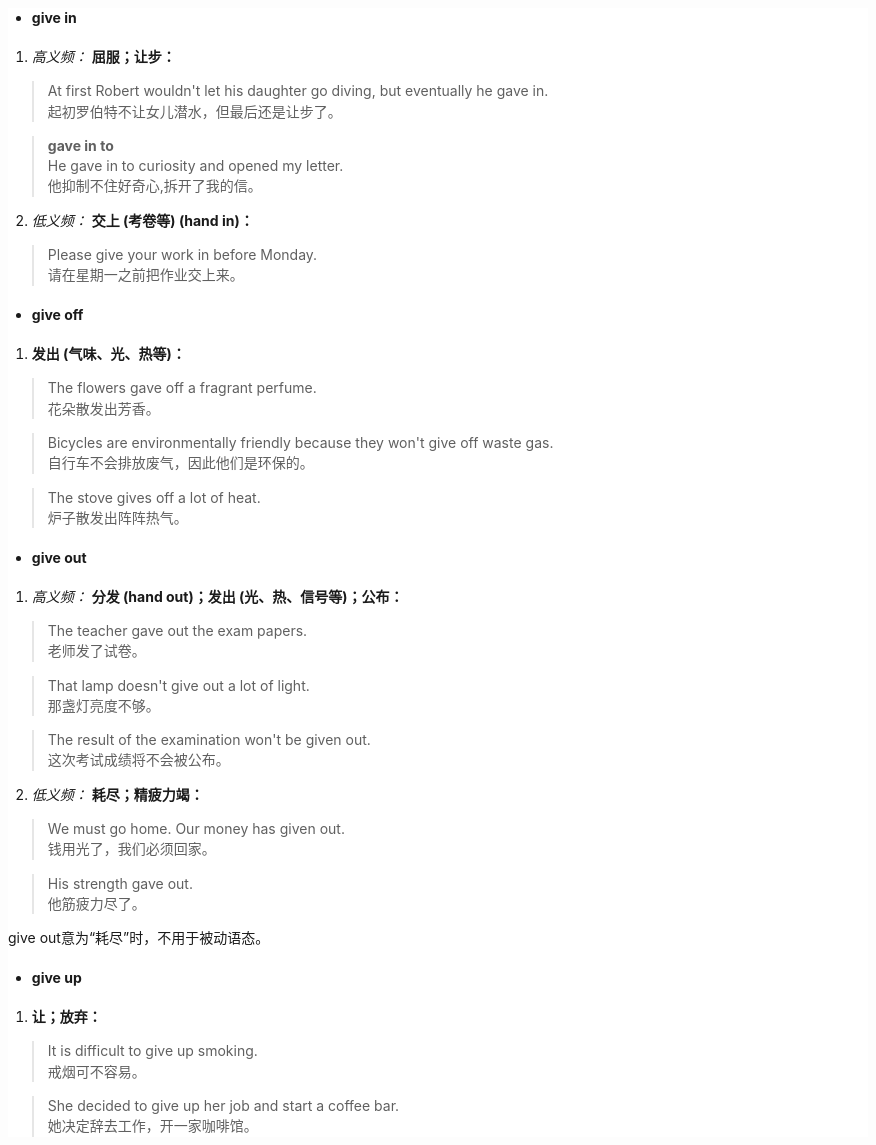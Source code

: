 - #### give in
1. *高义频：* **屈服；让步：**  


> At first Robert wouldn't let his daughter go diving, but eventually he gave in.  
> 起初罗伯特不让女儿潜水，但最后还是让步了。

> **gave in to**  
> He gave in to curiosity and opened my letter.  
> 他抑制不住好奇心,拆开了我的信。

2. *低义频：* **交上 (考卷等) (hand in)：**  


> Please give your work in before Monday.  
> 请在星期一之前把作业交上来。

- #### give off
1. **发出 (气味、光、热等)：**  


> The flowers gave off a fragrant perfume.  
> 花朵散发出芳香。

> Bicycles are environmentally friendly because they won't give off waste gas.  
> 自行车不会排放废气，因此他们是环保的。

> The stove gives off a lot of heat.  
> 炉子散发出阵阵热气。

- #### give out
1. *高义频：* **分发 (hand out)；发出 (光、热、信号等)；公布：**  


> The teacher gave out the exam papers.  
> 老师发了试卷。

> That lamp doesn't give out a lot of light.  
> 那盏灯亮度不够。

> The result of the examination won't be given out.  
> 这次考试成绩将不会被公布。

2. *低义频：* **耗尽；精疲力竭：**  


> We must go home. Our money has given out.  
> 钱用光了，我们必须回家。

> His strength gave out.  
> 他筋疲力尽了。

give out意为“耗尽”时，不用于被动语态。
- #### give up
1. **让；放弃：**  


> It is difficult to give up smoking.  
> 戒烟可不容易。

> She decided to give up her job and start a coffee bar.  
> 她决定辞去工作，开一家咖啡馆。
